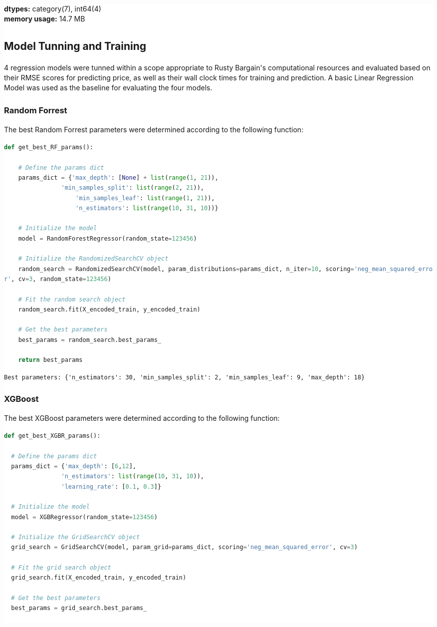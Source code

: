 **dtypes:** category(7), int64(4)  
**memory usage:** 14.7 MB

## Model Tunning and Training

4 regression models were tunned within a scope appropriate to Rusty Bargain's computational resources and evaluated based on their RMSE scores for predicting price, as well as their wall clock times for training and prediction. A basic Linear Regression Model was used as the baseline for evaluating the four models.

### Random Forrest

The best Random Forrest parameters were determined according to the following function:

```python
def get_best_RF_params():

    # Define the params dict
    params_dict = {'max_depth': [None] + list(range(1, 21)),
                'min_samples_split': list(range(2, 21)),
                    'min_samples_leaf': list(range(1, 21)),
                    'n_estimators': list(range(10, 31, 10))}
    
    # Initialize the model
    model = RandomForestRegressor(random_state=123456)
    
    # Initialize the RandomizedSearchCV object
    random_search = RandomizedSearchCV(model, param_distributions=params_dict, n_iter=10, scoring='neg_mean_squared_error', cv=3, random_state=123456)
    
    # Fit the random search object
    random_search.fit(X_encoded_train, y_encoded_train)
    
    # Get the best parameters
    best_params = random_search.best_params_
    
    return best_params
```

`Best parameters: {'n_estimators': 30, 'min_samples_split': 2, 'min_samples_leaf': 9, 'max_depth': 18}`

### XGBoost

The best XGBoost parameters were determined according to the following function:

```python
def get_best_XGBR_params():
    
  # Define the params dict
  params_dict = {'max_depth': [6,12],
                'n_estimators': list(range(10, 31, 10)),
                'learning_rate': [0.1, 0.3]}
  
  # Initialize the model  
  model = XGBRegressor(random_state=123456)
  
  # Initialize the GridSearchCV object
  grid_search = GridSearchCV(model, param_grid=params_dict, scoring='neg_mean_squared_error', cv=3)
  
  # Fit the grid search object
  grid_search.fit(X_encoded_train, y_encoded_train)
  
  # Get the best parameters
  best_params = grid_search.best_params_
  
```